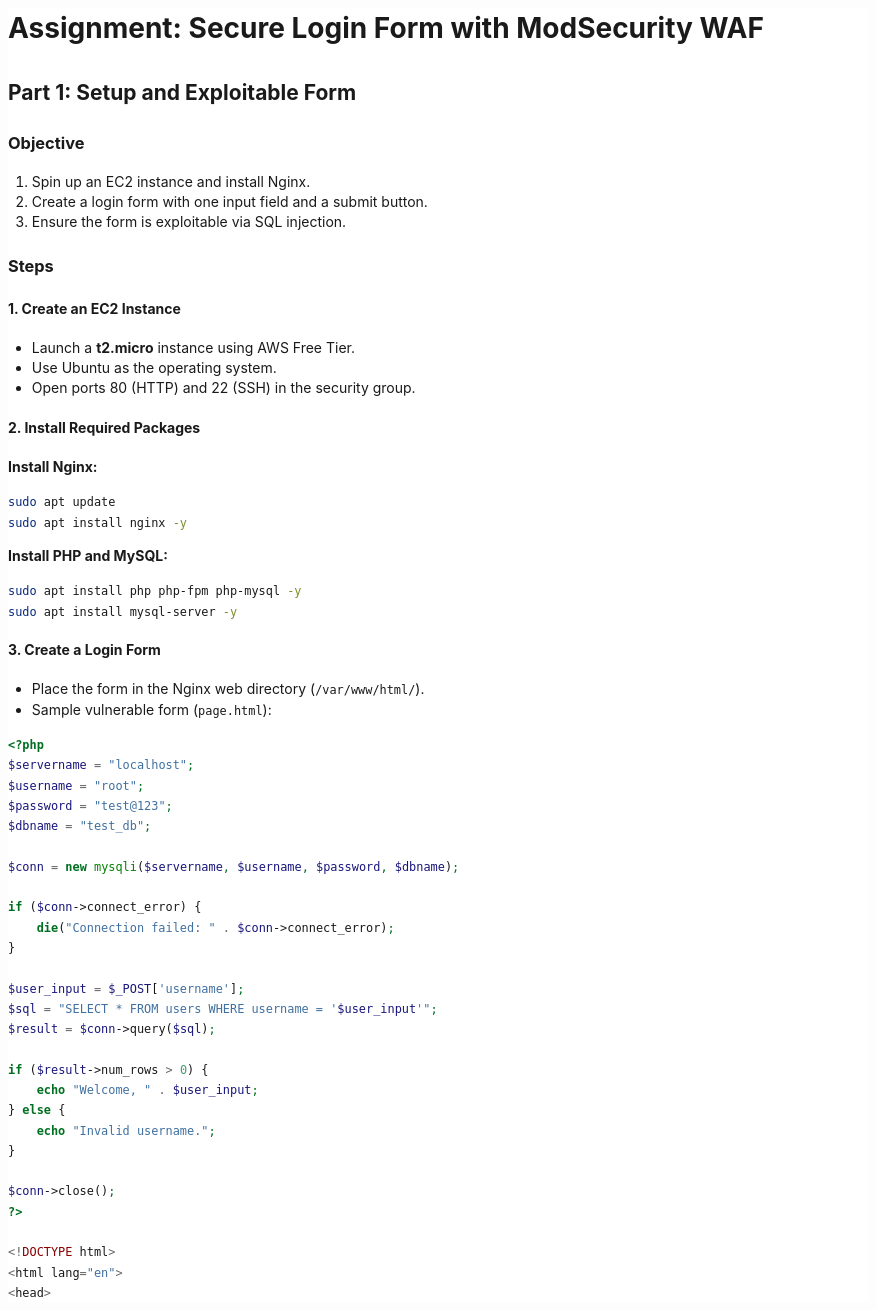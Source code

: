 # Assignment: Secure Login Form with ModSecurity WAF

## Part 1: Setup and Exploitable Form

### Objective
1. Spin up an EC2 instance and install Nginx.
2. Create a login form with one input field and a submit button.
3. Ensure the form is exploitable via SQL injection.

### Steps

#### 1. Create an EC2 Instance
- Launch a **t2.micro** instance using AWS Free Tier.
- Use Ubuntu as the operating system.
- Open ports 80 (HTTP) and 22 (SSH) in the security group.

#### 2. Install Required Packages

**Install Nginx:**
```bash
sudo apt update
sudo apt install nginx -y
```

**Install PHP and MySQL:**
```bash
sudo apt install php php-fpm php-mysql -y
sudo apt install mysql-server -y
```

#### 3. Create a Login Form
- Place the form in the Nginx web directory (`/var/www/html/`).
- Sample vulnerable form (`page.html`):

```php
<?php
$servername = "localhost";
$username = "root";
$password = "test@123";
$dbname = "test_db";

$conn = new mysqli($servername, $username, $password, $dbname);

if ($conn->connect_error) {
    die("Connection failed: " . $conn->connect_error);
}

$user_input = $_POST['username'];
$sql = "SELECT * FROM users WHERE username = '$user_input'";
$result = $conn->query($sql);

if ($result->num_rows > 0) {
    echo "Welcome, " . $user_input;
} else {
    echo "Invalid username.";
}

$conn->close();
?>

<!DOCTYPE html>
<html lang="en">
<head>
```
